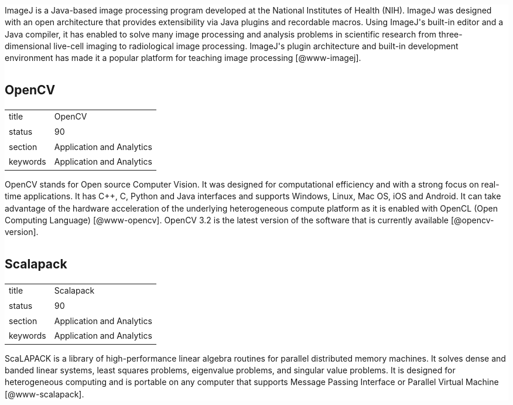 
ImageJ is a Java-based image processing program developed at the
National Institutes of Health (NIH). ImageJ was designed with an open
architecture that provides extensibility via Java plugins and
recordable macros.  Using ImageJ's built-in editor and a Java
compiler, it has enabled to solve many image processing and analysis
problems in scientific research from three-dimensional live-cell
imaging to radiological image processing.  ImageJ's plugin
architecture and built-in development environment has made it a
popular platform for teaching image processing [@www-imagej].

## OpenCV


|          |                           |
| -------- | ------------------------- |
| title    | OpenCV                    | 
| status   | 90                        |
| section  | Application and Analytics |
| keywords | Application and Analytics |



OpenCV stands for Open source Computer Vision. It was designed for
computational efficiency and with a strong focus on real-time
applications. It has C++, C, Python and Java interfaces and supports
Windows, Linux, Mac OS, iOS and Android. It can take advantage of the
hardware acceleration of the underlying heterogeneous compute platform
as it is enabled with OpenCL (Open Computing
Language) [@www-opencv]. OpenCV 3.2 is the latest version of the
software that is currently available [@opencv-version].

## Scalapack


|          |                           |
| -------- | ------------------------- |
| title    | Scalapack                 | 
| status   | 90                        |
| section  | Application and Analytics |
| keywords | Application and Analytics |



ScaLAPACK is a library of high-performance linear algebra routines for
parallel distributed memory machines. It solves dense and banded
linear systems, least squares problems, eigenvalue problems, and
singular value problems. It is designed for heterogeneous computing
and is portable on any computer that supports Message Passing
Interface or Parallel Virtual Machine [@www-scalapack].
